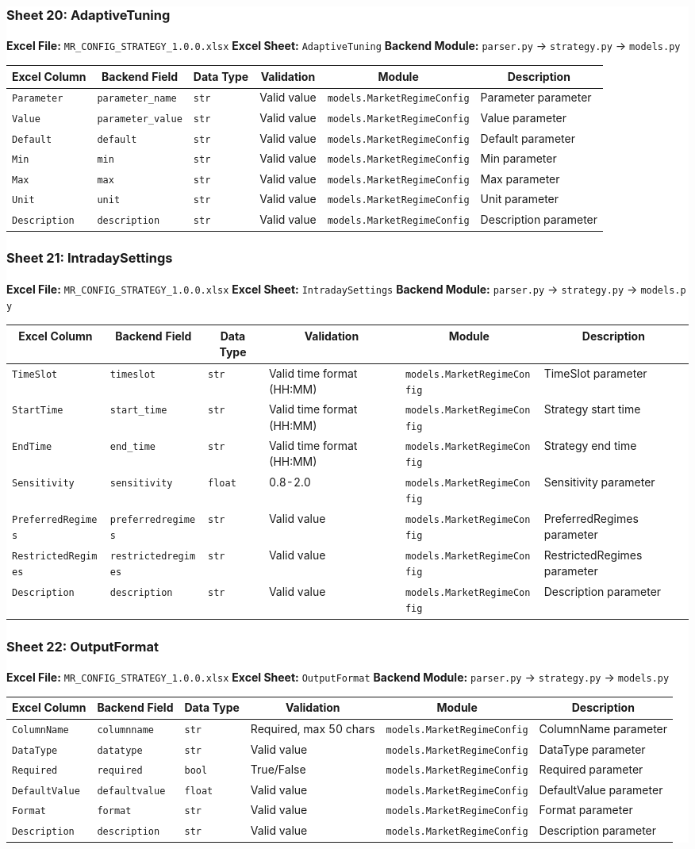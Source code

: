 ### **Sheet 20: AdaptiveTuning**
**Excel File:** `MR_CONFIG_STRATEGY_1.0.0.xlsx`
**Excel Sheet:** `AdaptiveTuning`
**Backend Module:** `parser.py` → `strategy.py` → `models.py`

| Excel Column | Backend Field | Data Type | Validation | Module | Description |
|--------------|---------------|-----------|------------|---------|-------------|
| `Parameter` | `parameter_name` | `str` | Valid value | `models.MarketRegimeConfig` | Parameter parameter |
| `Value` | `parameter_value` | `str` | Valid value | `models.MarketRegimeConfig` | Value parameter |
| `Default` | `default` | `str` | Valid value | `models.MarketRegimeConfig` | Default parameter |
| `Min` | `min` | `str` | Valid value | `models.MarketRegimeConfig` | Min parameter |
| `Max` | `max` | `str` | Valid value | `models.MarketRegimeConfig` | Max parameter |
| `Unit` | `unit` | `str` | Valid value | `models.MarketRegimeConfig` | Unit parameter |
| `Description` | `description` | `str` | Valid value | `models.MarketRegimeConfig` | Description parameter |

### **Sheet 21: IntradaySettings**
**Excel File:** `MR_CONFIG_STRATEGY_1.0.0.xlsx`
**Excel Sheet:** `IntradaySettings`
**Backend Module:** `parser.py` → `strategy.py` → `models.py`

| Excel Column | Backend Field | Data Type | Validation | Module | Description |
|--------------|---------------|-----------|------------|---------|-------------|
| `TimeSlot` | `timeslot` | `str` | Valid time format (HH:MM) | `models.MarketRegimeConfig` | TimeSlot parameter |
| `StartTime` | `start_time` | `str` | Valid time format (HH:MM) | `models.MarketRegimeConfig` | Strategy start time |
| `EndTime` | `end_time` | `str` | Valid time format (HH:MM) | `models.MarketRegimeConfig` | Strategy end time |
| `Sensitivity` | `sensitivity` | `float` | 0.8-2.0 | `models.MarketRegimeConfig` | Sensitivity parameter |
| `PreferredRegimes` | `preferredregimes` | `str` | Valid value | `models.MarketRegimeConfig` | PreferredRegimes parameter |
| `RestrictedRegimes` | `restrictedregimes` | `str` | Valid value | `models.MarketRegimeConfig` | RestrictedRegimes parameter |
| `Description` | `description` | `str` | Valid value | `models.MarketRegimeConfig` | Description parameter |

### **Sheet 22: OutputFormat**
**Excel File:** `MR_CONFIG_STRATEGY_1.0.0.xlsx`
**Excel Sheet:** `OutputFormat`
**Backend Module:** `parser.py` → `strategy.py` → `models.py`

| Excel Column | Backend Field | Data Type | Validation | Module | Description |
|--------------|---------------|-----------|------------|---------|-------------|
| `ColumnName` | `columnname` | `str` | Required, max 50 chars | `models.MarketRegimeConfig` | ColumnName parameter |
| `DataType` | `datatype` | `str` | Valid value | `models.MarketRegimeConfig` | DataType parameter |
| `Required` | `required` | `bool` | True/False | `models.MarketRegimeConfig` | Required parameter |
| `DefaultValue` | `defaultvalue` | `float` | Valid value | `models.MarketRegimeConfig` | DefaultValue parameter |
| `Format` | `format` | `str` | Valid value | `models.MarketRegimeConfig` | Format parameter |
| `Description` | `description` | `str` | Valid value | `models.MarketRegimeConfig` | Description parameter |
